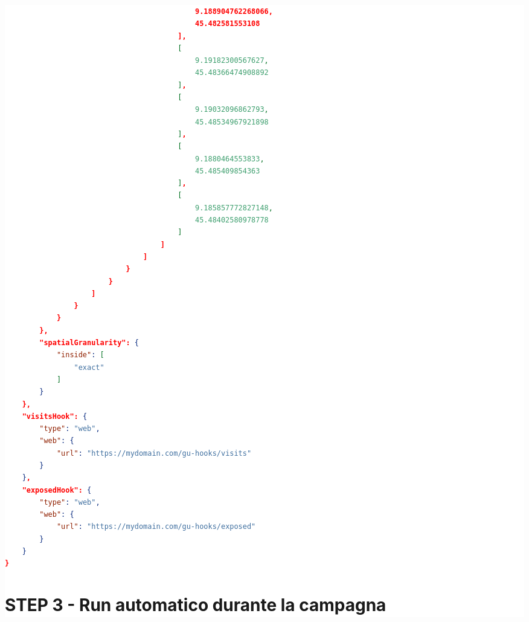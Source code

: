 ```json
											9.188904762268066,
											45.482581553108
										],
										[
											9.19182300567627,
											45.48366474908892
										],
										[
											9.19032096862793,
											45.48534967921898
										],
										[
											9.1880464553833,
											45.485409854363
										],
										[
											9.185857772827148,
											45.48402580978778
										]
									]
								]
							}
						}
					]
				}
			}
		},
		"spatialGranularity": {
			"inside": [
				"exact"
			]
		}
	},
	"visitsHook": {
		"type": "web",
		"web": {
			"url": "https://mydomain.com/gu-hooks/visits"
		}
	},
	"exposedHook": {
		"type": "web",
		"web": {
			"url": "https://mydomain.com/gu-hooks/exposed"
		}
	}
}
```

# STEP 3 - Run automatico durante la campagna
